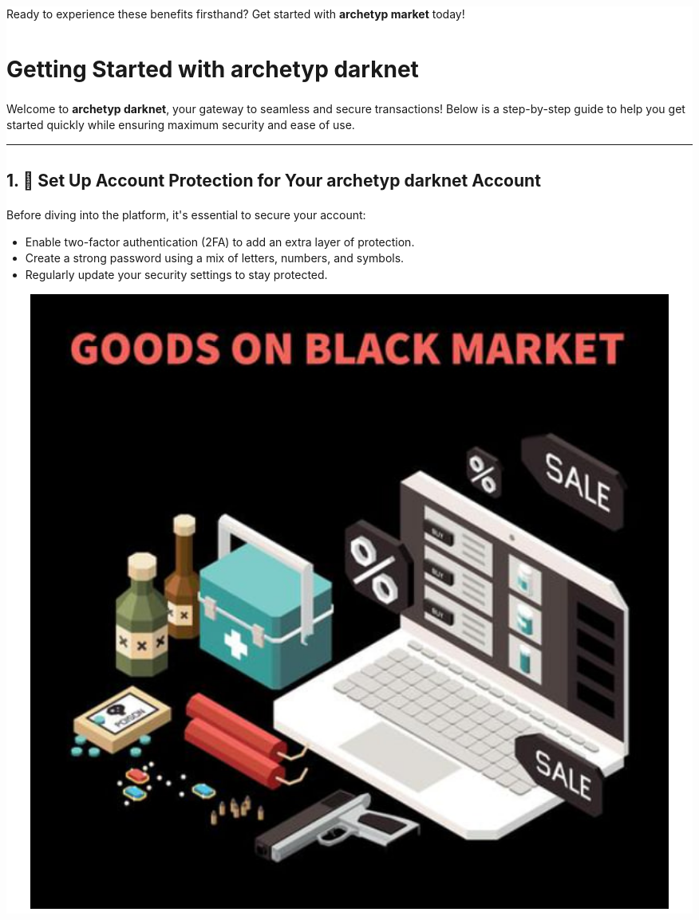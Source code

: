 </div>

Ready to experience these benefits firsthand? Get started with **archetyp market** today!

# Getting Started with **archetyp darknet**

Welcome to **archetyp darknet**, your gateway to seamless and secure transactions! Below is a step-by-step guide to help you get started quickly while ensuring maximum security and ease of use.

---

## 1. 🔄 Set Up Account Protection for Your **archetyp darknet** Account

Before diving into the platform, it's essential to secure your account:

- Enable two-factor authentication (2FA) to add an extra layer of protection.
- Create a strong password using a mix of letters, numbers, and symbols.
- Regularly update your security settings to stay protected.

<div align='center'>

<img src='assets/images/shop/images/archetyp/8.jpg' alt='Images' width='800'/>
